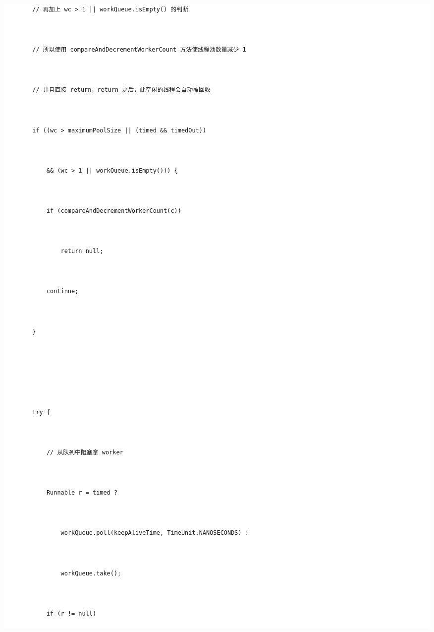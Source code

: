 ```
        // 再加上 wc > 1 || workQueue.isEmpty() 的判断



        // 所以使用 compareAndDecrementWorkerCount 方法使线程池数量减少 1



        // 并且直接 return，return 之后，此空闲的线程会自动被回收



        if ((wc > maximumPoolSize || (timed && timedOut))



            && (wc > 1 || workQueue.isEmpty())) {



            if (compareAndDecrementWorkerCount(c))



                return null;



            continue;



        }



 



        try {



            // 从队列中阻塞拿 worker



            Runnable r = timed ?



                workQueue.poll(keepAliveTime, TimeUnit.NANOSECONDS) :



                workQueue.take();



            if (r != null)


```